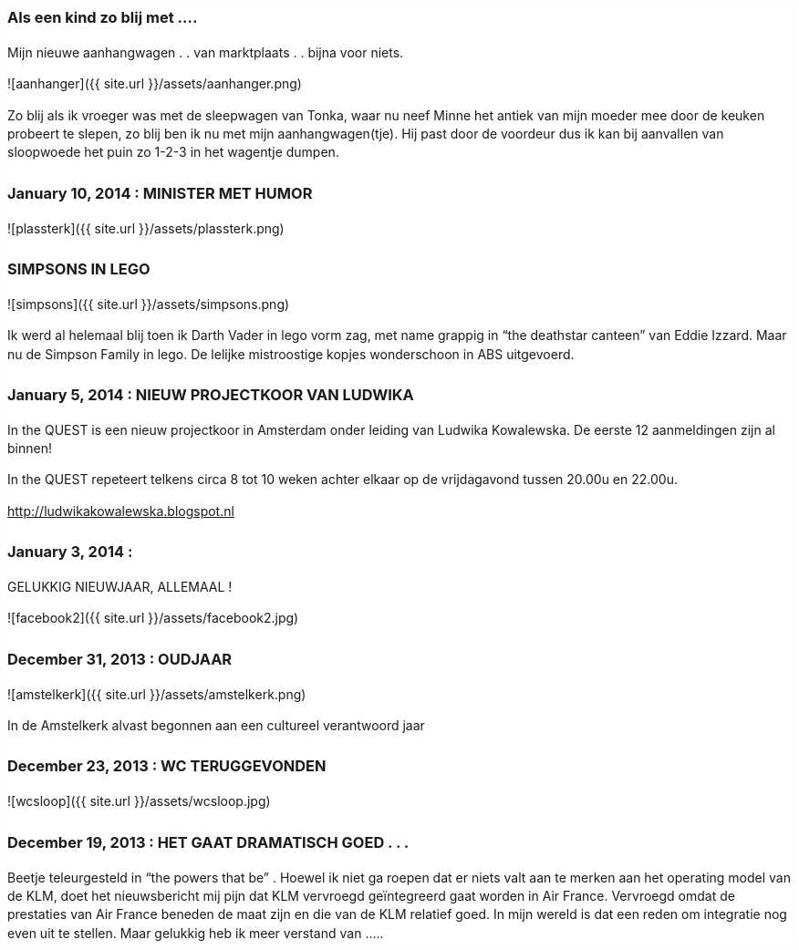 ### Als een kind zo blij met ….

Mijn nieuwe aanhangwagen . . van marktplaats . . bijna voor niets.

![aanhanger]({{ site.url }}/assets/aanhanger.png)

Zo blij als ik vroeger was met de sleepwagen van Tonka, waar nu neef Minne het antiek van mijn moeder mee door de keuken probeert te slepen, zo blij ben ik nu met mijn aanhangwagen(tje). Hij past door de voordeur dus ik kan bij aanvallen van sloopwoede het puin zo 1-2-3 in het wagentje dumpen.

### January 10, 2014 : MINISTER MET HUMOR
![plassterk]({{ site.url }}/assets/plassterk.png)

### SIMPSONS IN LEGO

![simpsons]({{ site.url }}/assets/simpsons.png)

Ik werd al helemaal blij toen ik Darth Vader in lego vorm zag, met name grappig in “the deathstar canteen” van Eddie Izzard. Maar nu de Simpson Family in lego. De lelijke mistroostige kopjes wonderschoon in ABS uitgevoerd.

### January 5, 2014 : NIEUW PROJECTKOOR VAN LUDWIKA

In the QUEST is een nieuw projectkoor in Amsterdam onder leiding van Ludwika Kowalewska. De eerste 12 aanmeldingen zijn al binnen!

In the QUEST repeteert telkens circa 8 tot 10 weken achter elkaar op de vrijdagavond tussen 20.00u en 22.00u.

http://ludwikakowalewska.blogspot.nl

### January 3, 2014 :
GELUKKIG NIEUWJAAR, ALLEMAAL !

![facebook2]({{ site.url }}/assets/facebook2.jpg)

### December 31, 2013 : OUDJAAR

![amstelkerk]({{ site.url }}/assets/amstelkerk.png)

In de Amstelkerk alvast begonnen aan een cultureel verantwoord jaar

### December 23, 2013 : WC TERUGGEVONDEN

![wcsloop]({{ site.url }}/assets/wcsloop.jpg)

### December 19, 2013 : HET GAAT DRAMATISCH GOED . . .

Beetje teleurgesteld in “the powers that be” . Hoewel ik niet ga roepen dat er niets valt aan te merken aan het operating model van de KLM, doet het nieuwsbericht mij pijn dat KLM vervroegd geïntegreerd gaat worden in Air France. Vervroegd omdat de prestaties van Air France beneden de maat zijn en die van de KLM relatief goed. In mijn wereld is dat een reden om integratie nog even uit te stellen. Maar gelukkig heb ik meer verstand van …..
